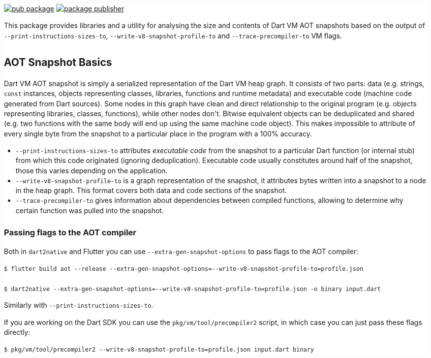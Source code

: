 [![pub package](https://img.shields.io/pub/v/vm_snapshot_analysis.svg)](https://pub.dev/packages/vm_snapshot_analysis)
[![package publisher](https://img.shields.io/pub/publisher/vm_snapshot_analysis.svg)](https://pub.dev/packages/vm_snapshot_analysis/publisher)

This package provides libraries and a utility for analysing the size and
contents of Dart VM AOT snapshots based on the output of
`--print-instructions-sizes-to`, `--write-v8-snapshot-profile-to` and
`--trace-precompiler-to` VM flags.

## AOT Snapshot Basics

Dart VM AOT snapshot is simply a serialized representation of the Dart VM
heap graph. It consists of two parts: data (e.g. strings, `const` instances,
objects representing classes, libraries, functions and runtime metadata) and
executable code (machine code generated from Dart sources). Some nodes in this
graph have clean and direct relationship to  the original program (e.g. objects
representing libraries, classes, functions), while other nodes don't. Bitwise
equivalent objects can be deduplicated and shared (e.g. two functions with the
same body will end up using the same machine code object). This makes
impossible to attribute of every single byte from the snapshot to a particular
place in the program with a 100% accuracy.

* `--print-instructions-sizes-to` attributes _executable code_ from the snapshot
to a particular Dart function (or internal stub) from which this code
originated (ignoring deduplication). Executable code usually constitutes around
half of the snapshot, those this varies depending on the application.
* `--write-v8-snapshot-profile-to` is a graph representation of the snapshot,
it attributes bytes written into a snapshot to a node in the heap graph. This
format covers both data and code sections of the snapshot.
* `--trace-precompiler-to` gives information about dependencies between
compiled functions, allowing to determine why certain function was pulled into
the snapshot.

### Passing flags to the AOT compiler

Both in `dart2native` and Flutter you can use `--extra-gen-snapshot-options` to
pass flags to the AOT compiler:

```console
$ flutter build aot --release --extra-gen-snapshot-options=--write-v8-snapshot-profile-to=profile.json

$ dart2native --extra-gen-snapshot-options=--write-v8-snapshot-profile-to=profile.json -o binary input.dart
```

Similarly with `--print-instructions-sizes-to`.

If you are working on the Dart SDK you can use the `pkg/vm/tool/precompiler2`
script, in which case you can just pass these flags directly:

```console
$ pkg/vm/tool/precompiler2 --write-v8-snapshot-profile-to=profile.json input.dart binary
```

